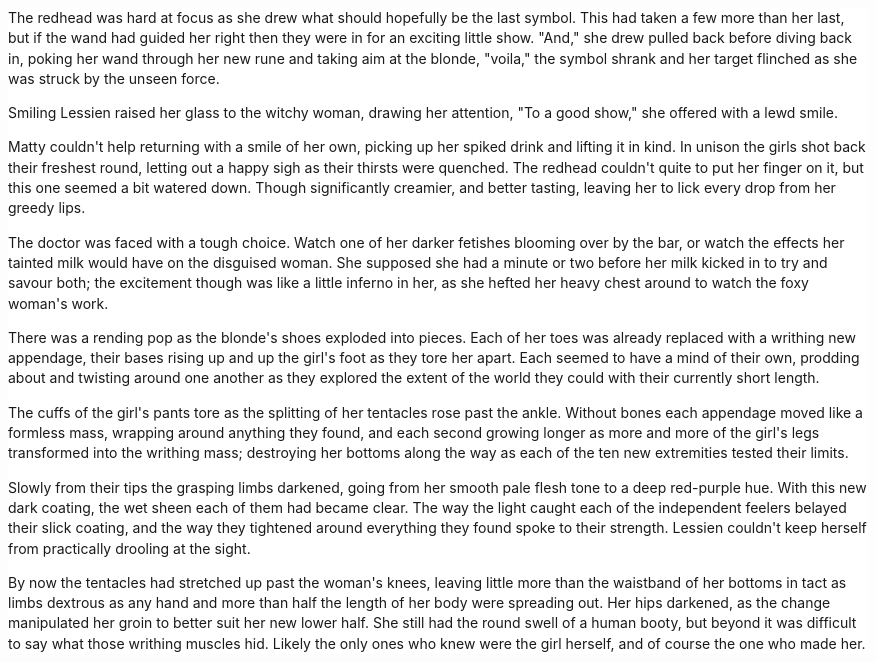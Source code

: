 The redhead was hard at focus as she drew what should hopefully be the
last symbol. This had taken a few more than her last, but if the wand
had guided her right then they were in for an exciting little show.
"And," she drew pulled back before diving back in, poking her wand
through her new rune and taking aim at the blonde, "voila," the symbol
shrank and her target flinched as she was struck by the unseen force.

Smiling Lessien raised her glass to the witchy woman, drawing her
attention, "To a good show," she offered with a lewd smile.

Matty couldn't help returning with a smile of her own, picking up her
spiked drink and lifting it in kind. In unison the girls shot back their
freshest round, letting out a happy sigh as their thirsts were quenched.
The redhead couldn't quite to put her finger on it, but this one seemed
a bit watered down. Though significantly creamier, and better tasting,
leaving her to lick every drop from her greedy lips.

The doctor was faced with a tough choice. Watch one of her darker
fetishes blooming over by the bar, or watch the effects her tainted milk
would have on the disguised woman. She supposed she had a minute or two
before her milk kicked in to try and savour both; the excitement though
was like a little inferno in her, as she hefted her heavy chest around
to watch the foxy woman's work.

There was a rending pop as the blonde's shoes exploded into pieces. Each
of her toes was already replaced with a writhing new appendage, their
bases rising up and up the girl's foot as they tore her apart. Each
seemed to have a mind of their own, prodding about and twisting around
one another as they explored the extent of the world they could with
their currently short length.

The cuffs of the girl's pants tore as the splitting of her tentacles
rose past the ankle. Without bones each appendage moved like a formless
mass, wrapping around anything they found, and each second growing
longer as more and more of the girl's legs transformed into the writhing
mass; destroying her bottoms along the way as each of the ten new
extremities tested their limits.

Slowly from their tips the grasping limbs darkened, going from her
smooth pale flesh tone to a deep red-purple hue. With this new dark
coating, the wet sheen each of them had became clear. The way the light
caught each of the independent feelers belayed their slick coating, and
the way they tightened around everything they found spoke to their
strength. Lessien couldn't keep herself from practically drooling at the
sight.

By now the tentacles had stretched up past the woman's knees, leaving
little more than the waistband of her bottoms in tact as limbs dextrous
as any hand and more than half the length of her body were spreading
out. Her hips darkened, as the change manipulated her groin to better
suit her new lower half. She still had the round swell of a human booty,
but beyond it was difficult to say what those writhing muscles hid.
Likely the only ones who knew were the girl herself, and of course the
one who made her.
